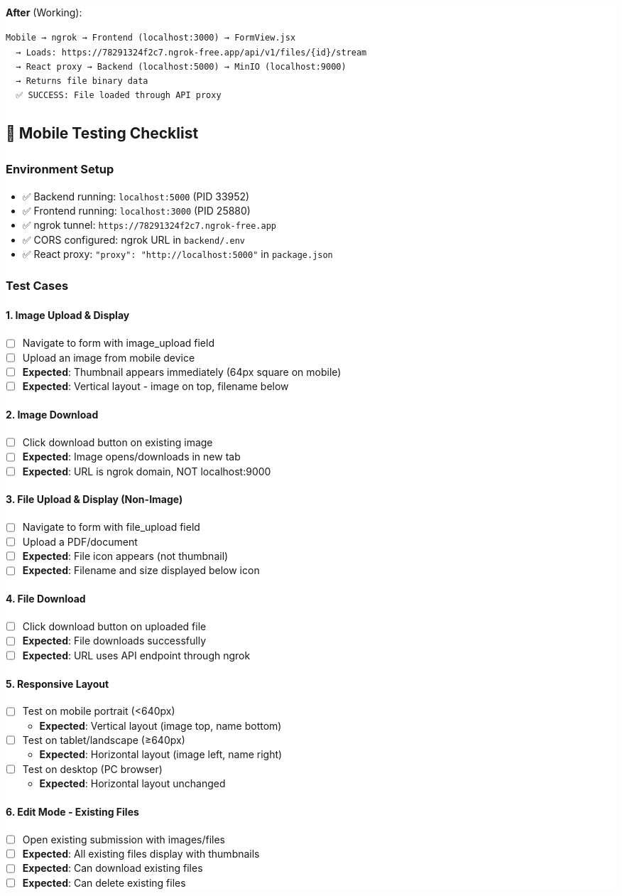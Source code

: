 **After** (Working):
```
Mobile → ngrok → Frontend (localhost:3000) → FormView.jsx
  → Loads: https://78291324f2c7.ngrok-free.app/api/v1/files/{id}/stream
  → React proxy → Backend (localhost:5000) → MinIO (localhost:9000)
  → Returns file binary data
  ✅ SUCCESS: File loaded through API proxy
```

## 📱 Mobile Testing Checklist

### Environment Setup
- ✅ Backend running: `localhost:5000` (PID 33952)
- ✅ Frontend running: `localhost:3000` (PID 25880)
- ✅ ngrok tunnel: `https://78291324f2c7.ngrok-free.app`
- ✅ CORS configured: ngrok URL in `backend/.env`
- ✅ React proxy: `"proxy": "http://localhost:5000"` in `package.json`

### Test Cases

#### 1. Image Upload & Display
- [ ] Navigate to form with image_upload field
- [ ] Upload an image from mobile device
- [ ] **Expected**: Thumbnail appears immediately (64px square on mobile)
- [ ] **Expected**: Vertical layout - image on top, filename below

#### 2. Image Download
- [ ] Click download button on existing image
- [ ] **Expected**: Image opens/downloads in new tab
- [ ] **Expected**: URL is ngrok domain, NOT localhost:9000

#### 3. File Upload & Display (Non-Image)
- [ ] Navigate to form with file_upload field
- [ ] Upload a PDF/document
- [ ] **Expected**: File icon appears (not thumbnail)
- [ ] **Expected**: Filename and size displayed below icon

#### 4. File Download
- [ ] Click download button on uploaded file
- [ ] **Expected**: File downloads successfully
- [ ] **Expected**: URL uses API endpoint through ngrok

#### 5. Responsive Layout
- [ ] Test on mobile portrait (<640px)
  - **Expected**: Vertical layout (image top, name bottom)
- [ ] Test on tablet/landscape (≥640px)
  - **Expected**: Horizontal layout (image left, name right)
- [ ] Test on desktop (PC browser)
  - **Expected**: Horizontal layout unchanged

#### 6. Edit Mode - Existing Files
- [ ] Open existing submission with images/files
- [ ] **Expected**: All existing files display with thumbnails
- [ ] **Expected**: Can download existing files
- [ ] **Expected**: Can delete existing files
